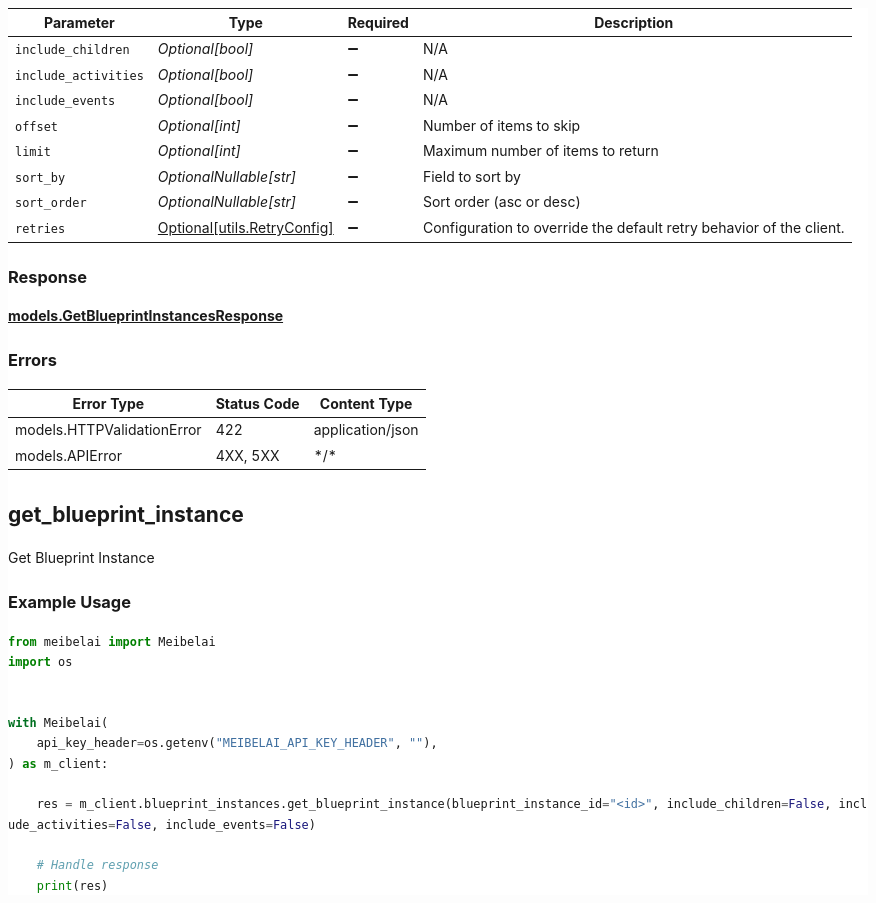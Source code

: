 | Parameter                                                           | Type                                                                | Required                                                            | Description                                                         |
| ------------------------------------------------------------------- | ------------------------------------------------------------------- | ------------------------------------------------------------------- | ------------------------------------------------------------------- |
| `include_children`                                                  | *Optional[bool]*                                                    | :heavy_minus_sign:                                                  | N/A                                                                 |
| `include_activities`                                                | *Optional[bool]*                                                    | :heavy_minus_sign:                                                  | N/A                                                                 |
| `include_events`                                                    | *Optional[bool]*                                                    | :heavy_minus_sign:                                                  | N/A                                                                 |
| `offset`                                                            | *Optional[int]*                                                     | :heavy_minus_sign:                                                  | Number of items to skip                                             |
| `limit`                                                             | *Optional[int]*                                                     | :heavy_minus_sign:                                                  | Maximum number of items to return                                   |
| `sort_by`                                                           | *OptionalNullable[str]*                                             | :heavy_minus_sign:                                                  | Field to sort by                                                    |
| `sort_order`                                                        | *OptionalNullable[str]*                                             | :heavy_minus_sign:                                                  | Sort order (asc or desc)                                            |
| `retries`                                                           | [Optional[utils.RetryConfig]](../../models/utils/retryconfig.md)    | :heavy_minus_sign:                                                  | Configuration to override the default retry behavior of the client. |

### Response

**[models.GetBlueprintInstancesResponse](../../models/getblueprintinstancesresponse.md)**

### Errors

| Error Type                 | Status Code                | Content Type               |
| -------------------------- | -------------------------- | -------------------------- |
| models.HTTPValidationError | 422                        | application/json           |
| models.APIError            | 4XX, 5XX                   | \*/\*                      |

## get_blueprint_instance

Get Blueprint Instance

### Example Usage


```python
from meibelai import Meibelai
import os


with Meibelai(
    api_key_header=os.getenv("MEIBELAI_API_KEY_HEADER", ""),
) as m_client:

    res = m_client.blueprint_instances.get_blueprint_instance(blueprint_instance_id="<id>", include_children=False, include_activities=False, include_events=False)

    # Handle response
    print(res)

```
